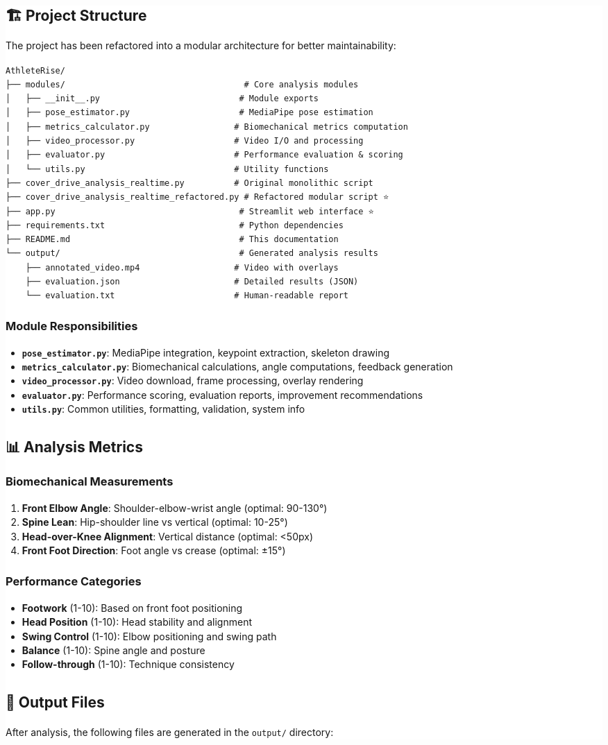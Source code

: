 ## 🏗️ Project Structure

The project has been refactored into a modular architecture for better maintainability:

```
AthleteRise/
├── modules/                                    # Core analysis modules
│   ├── __init__.py                            # Module exports
│   ├── pose_estimator.py                      # MediaPipe pose estimation
│   ├── metrics_calculator.py                 # Biomechanical metrics computation
│   ├── video_processor.py                    # Video I/O and processing
│   ├── evaluator.py                          # Performance evaluation & scoring
│   └── utils.py                              # Utility functions
├── cover_drive_analysis_realtime.py          # Original monolithic script
├── cover_drive_analysis_realtime_refactored.py # Refactored modular script ⭐
├── app.py                                     # Streamlit web interface ⭐
├── requirements.txt                           # Python dependencies
├── README.md                                  # This documentation
└── output/                                    # Generated analysis results
    ├── annotated_video.mp4                   # Video with overlays
    ├── evaluation.json                       # Detailed results (JSON)
    └── evaluation.txt                        # Human-readable report
```

### Module Responsibilities

- **`pose_estimator.py`**: MediaPipe integration, keypoint extraction, skeleton drawing
- **`metrics_calculator.py`**: Biomechanical calculations, angle computations, feedback generation
- **`video_processor.py`**: Video download, frame processing, overlay rendering
- **`evaluator.py`**: Performance scoring, evaluation reports, improvement recommendations
- **`utils.py`**: Common utilities, formatting, validation, system info

## 📊 Analysis Metrics

### Biomechanical Measurements
1. **Front Elbow Angle**: Shoulder-elbow-wrist angle (optimal: 90-130°)
2. **Spine Lean**: Hip-shoulder line vs vertical (optimal: 10-25°)
3. **Head-over-Knee Alignment**: Vertical distance (optimal: <50px)
4. **Front Foot Direction**: Foot angle vs crease (optimal: ±15°)

### Performance Categories
- **Footwork** (1-10): Based on front foot positioning
- **Head Position** (1-10): Head stability and alignment
- **Swing Control** (1-10): Elbow positioning and swing path
- **Balance** (1-10): Spine angle and posture
- **Follow-through** (1-10): Technique consistency

## 📁 Output Files

After analysis, the following files are generated in the `output/` directory:

